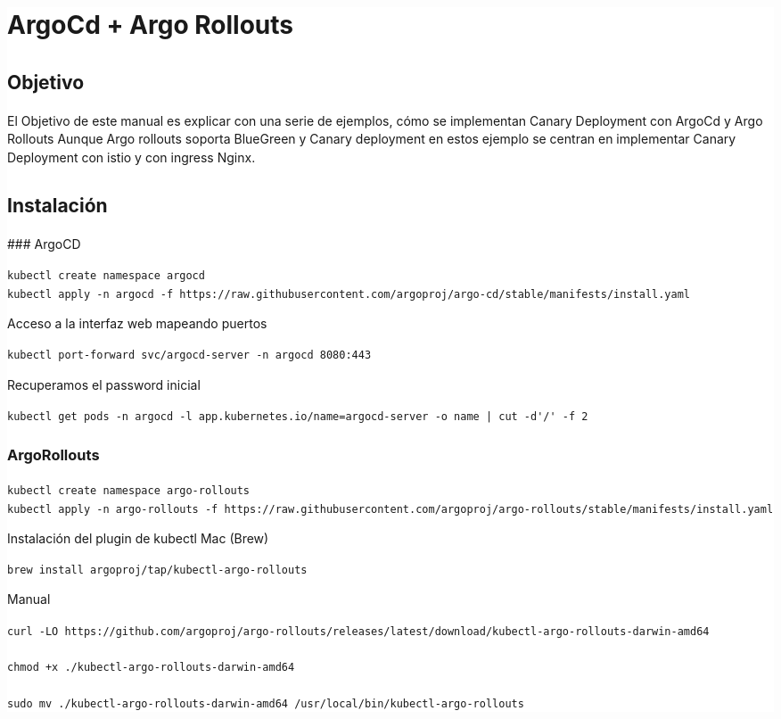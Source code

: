 # ArgoCd + Argo Rollouts

## Objetivo

El Objetivo de este manual es explicar con una serie de ejemplos, cómo se implementan Canary Deployment  con ArgoCd y Argo Rollouts
Aunque Argo rollouts soporta BlueGreen y Canary deployment en estos ejemplo se centran en implementar Canary Deployment con istio y con ingress Nginx.

## Instalación

### ArgoCD

```shell
kubectl create namespace argocd
kubectl apply -n argocd -f https://raw.githubusercontent.com/argoproj/argo-cd/stable/manifests/install.yaml
```

Acceso a la interfaz web mapeando puertos

```shell
kubectl port-forward svc/argocd-server -n argocd 8080:443
```

Recuperamos el password inicial

```shell
kubectl get pods -n argocd -l app.kubernetes.io/name=argocd-server -o name | cut -d'/' -f 2
```

### ArgoRollouts

```shell
kubectl create namespace argo-rollouts
kubectl apply -n argo-rollouts -f https://raw.githubusercontent.com/argoproj/argo-rollouts/stable/manifests/install.yaml
```

Instalación del plugin de kubectl
Mac (Brew)

```shell
brew install argoproj/tap/kubectl-argo-rollouts
```

Manual

```shell
curl -LO https://github.com/argoproj/argo-rollouts/releases/latest/download/kubectl-argo-rollouts-darwin-amd64

chmod +x ./kubectl-argo-rollouts-darwin-amd64

sudo mv ./kubectl-argo-rollouts-darwin-amd64 /usr/local/bin/kubectl-argo-rollouts
```
